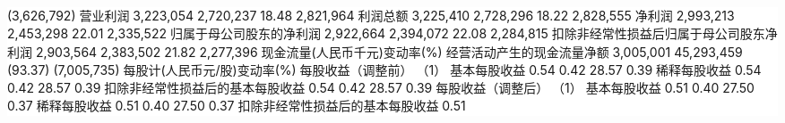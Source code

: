 (3,626,792)
营业利润
3,223,054
2,720,237
18.48
2,821,964
利润总额
3,225,410
2,728,296
18.22
2,828,555
净利润
2,993,213
2,453,298
22.01
2,335,522
归属于母公司股东的净利润
2,922,664
2,394,072
22.08
2,284,815
扣除非经常性损益后归属于母公司股东净利润
2,903,564
2,383,502
21.82
2,277,396
现金流量(人民币千元)变动率(%)
经营活动产生的现金流量净额
3,005,001
45,293,459
(93.37)
(7,005,735)
每股计(人民币元/股)变动率(%)
每股收益（调整前）
（1）
基本每股收益
0.54
0.42
28.57
0.39
稀释每股收益
0.54
0.42
28.57
0.39
扣除非经常性损益后的基本每股收益
0.54
0.42
28.57
0.39
每股收益（调整后）
（1）
基本每股收益
0.51
0.40
27.50
0.37
稀释每股收益
0.51
0.40
27.50
0.37
扣除非经常性损益后的基本每股收益
0.51